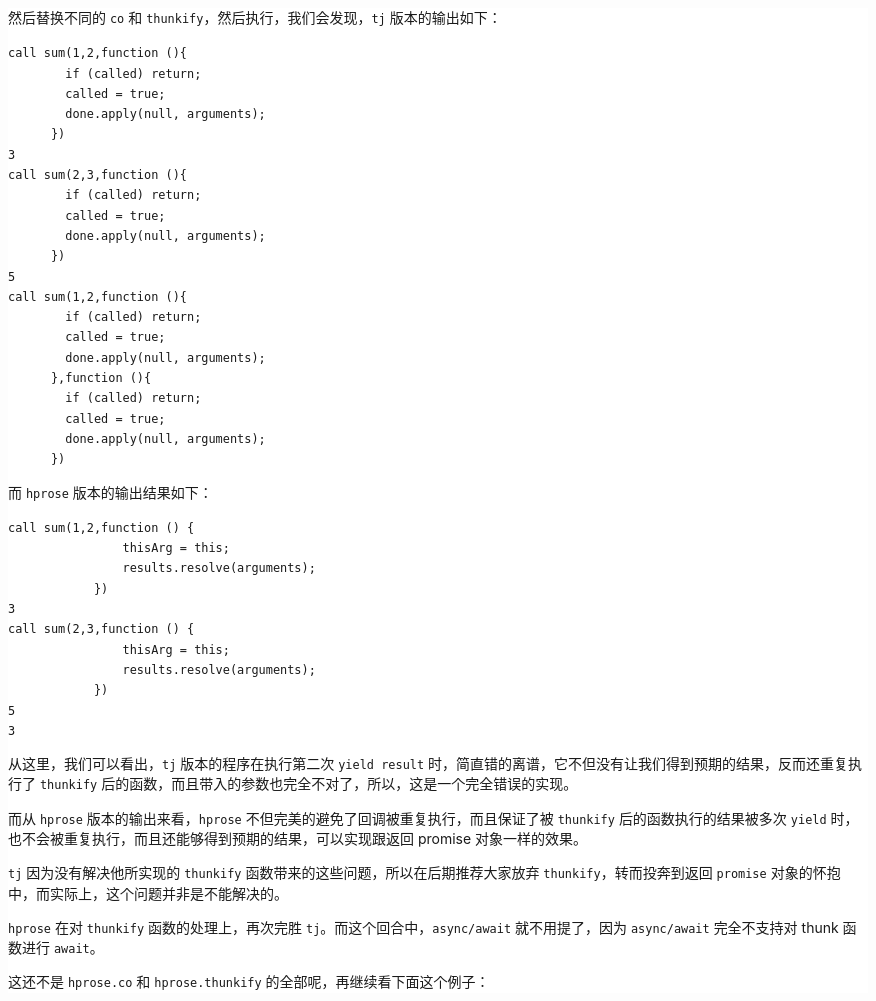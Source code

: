 然后替换不同的 `co` 和 `thunkify`，然后执行，我们会发现，`tj` 版本的输出如下：

```
call sum(1,2,function (){
        if (called) return;
        called = true;
        done.apply(null, arguments);
      })
3
call sum(2,3,function (){
        if (called) return;
        called = true;
        done.apply(null, arguments);
      })
5
call sum(1,2,function (){
        if (called) return;
        called = true;
        done.apply(null, arguments);
      },function (){
        if (called) return;
        called = true;
        done.apply(null, arguments);
      })
```

而 `hprose` 版本的输出结果如下：

```
call sum(1,2,function () {
                thisArg = this;
                results.resolve(arguments);
            })
3
call sum(2,3,function () {
                thisArg = this;
                results.resolve(arguments);
            })
5
3
```

从这里，我们可以看出，`tj` 版本的程序在执行第二次 `yield result` 时，简直错的离谱，它不但没有让我们得到预期的结果，反而还重复执行了 `thunkify` 后的函数，而且带入的参数也完全不对了，所以，这是一个完全错误的实现。

而从 `hprose` 版本的输出来看，`hprose` 不但完美的避免了回调被重复执行，而且保证了被 `thunkify` 后的函数执行的结果被多次 `yield` 时，也不会被重复执行，而且还能够得到预期的结果，可以实现跟返回 promise 对象一样的效果。

`tj` 因为没有解决他所实现的 `thunkify` 函数带来的这些问题，所以在后期推荐大家放弃 `thunkify`，转而投奔到返回 `promise` 对象的怀抱中，而实际上，这个问题并非是不能解决的。

`hprose` 在对 `thunkify` 函数的处理上，再次完胜 `tj`。而这个回合中，`async/await` 就不用提了，因为 `async/await` 完全不支持对 thunk 函数进行 `await`。

这还不是 `hprose.co` 和 `hprose.thunkify` 的全部呢，再继续看下面这个例子：
